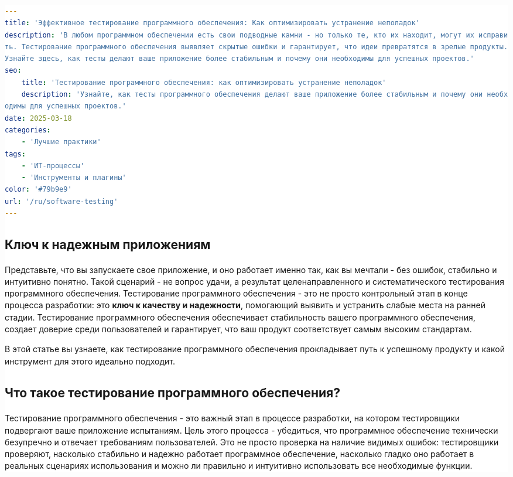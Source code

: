 ```yaml
---
title: 'Эффективное тестирование программного обеспечения: Как оптимизировать устранение неполадок'
description: 'В любом программном обеспечении есть свои подводные камни - но только те, кто их находит, могут их исправить. Тестирование программного обеспечения выявляет скрытые ошибки и гарантирует, что идеи превратятся в зрелые продукты. Узнайте здесь, как тесты делают ваше приложение более стабильным и почему они необходимы для успешных проектов.'
seo:
    title: 'Тестирование программного обеспечения: как оптимизировать устранение неполадок'
    description: 'Узнайте, как тесты программного обеспечения делают ваше приложение более стабильным и почему они необходимы для успешных проектов.'
date: 2025-03-18
categories:
    - 'Лучшие практики'
tags:
    - 'ИТ-процессы'
    - 'Инструменты и плагины'
color: '#79b9e9'
url: '/ru/software-testing'
---
```


## Ключ к надежным приложениям

Представьте, что вы запускаете свое приложение, и оно работает именно так, как вы мечтали - без ошибок, стабильно и интуитивно понятно. Такой сценарий - не вопрос удачи, а результат целенаправленного и систематического тестирования программного обеспечения. Тестирование программного обеспечения - это не просто контрольный этап в конце процесса разработки: это **ключ к качеству и надежности**, помогающий выявить и устранить слабые места на ранней стадии. Тестирование программного обеспечения обеспечивает стабильность вашего программного обеспечения, создает доверие среди пользователей и гарантирует, что ваш продукт соответствует самым высоким стандартам.

В этой статье вы узнаете, как тестирование программного обеспечения прокладывает путь к успешному продукту и какой инструмент для этого идеально подходит.

## Что такое тестирование программного обеспечения?

Тестирование программного обеспечения - это важный этап в процессе разработки, на котором тестировщики подвергают ваше приложение испытаниям. Цель этого процесса - убедиться, что программное обеспечение технически безупречно и отвечает требованиям пользователей. Это не просто проверка на наличие видимых ошибок: тестировщики проверяют, насколько стабильно и надежно работает программное обеспечение, насколько гладко оно работает в реальных сценариях использования и можно ли правильно и интуитивно использовать все необходимые функции.
